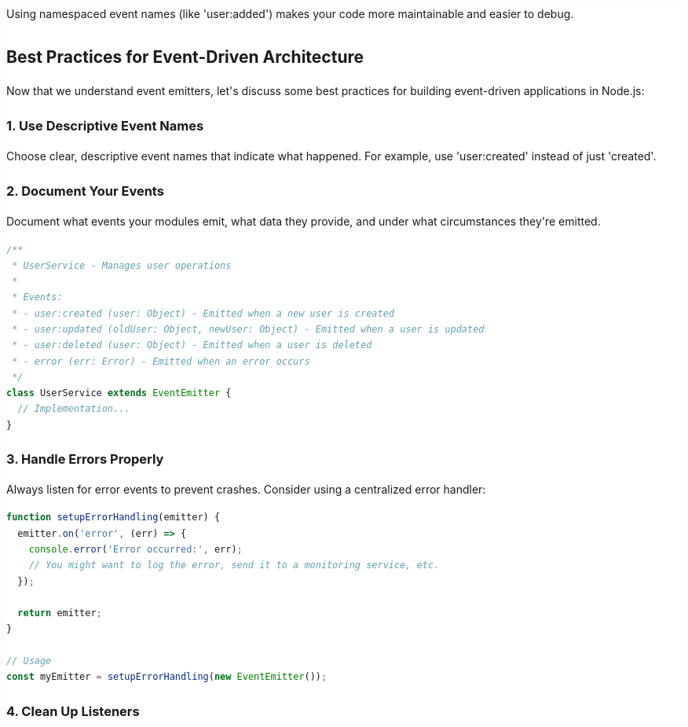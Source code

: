 
Using namespaced event names (like 'user:added') makes your code more maintainable and easier to debug.

## Best Practices for Event-Driven Architecture

Now that we understand event emitters, let's discuss some best practices for building event-driven applications in Node.js:

### 1. Use Descriptive Event Names

Choose clear, descriptive event names that indicate what happened. For example, use 'user:created' instead of just 'created'.

### 2. Document Your Events

Document what events your modules emit, what data they provide, and under what circumstances they're emitted.

```javascript
/**
 * UserService - Manages user operations
 * 
 * Events:
 * - user:created (user: Object) - Emitted when a new user is created
 * - user:updated (oldUser: Object, newUser: Object) - Emitted when a user is updated
 * - user:deleted (user: Object) - Emitted when a user is deleted
 * - error (err: Error) - Emitted when an error occurs
 */
class UserService extends EventEmitter {
  // Implementation...
}
```

### 3. Handle Errors Properly

Always listen for error events to prevent crashes. Consider using a centralized error handler:

```javascript
function setupErrorHandling(emitter) {
  emitter.on('error', (err) => {
    console.error('Error occurred:', err);
    // You might want to log the error, send it to a monitoring service, etc.
  });
  
  return emitter;
}

// Usage
const myEmitter = setupErrorHandling(new EventEmitter());
```

### 4. Clean Up Listeners
